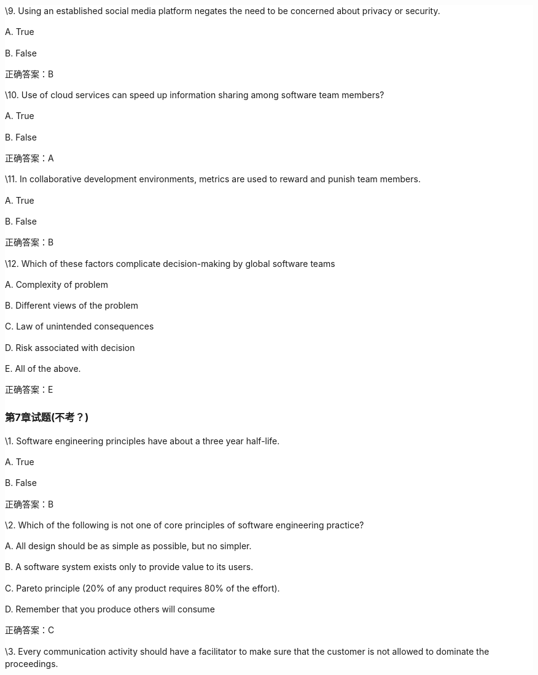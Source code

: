 \9. Using an established social media platform negates the need to be concerned about privacy or security.

 A. True       

 B. False       

正确答案：B

\10. Use of cloud services can speed up information sharing among software team members?

 A. True       

 B. False       

正确答案：A

\11. In collaborative development environments, metrics are used to reward and punish team members.

 A. True       

 B. False       

正确答案：B

\12. Which of these factors complicate decision-making by global software teams

 A. Complexity of problem       

 B. Different views of the problem       

 C. Law of unintended consequences       

 D. Risk associated with decision       

 E. All of the above.       

正确答案：E

 

### 第7章试题(不考？)

\1. Software engineering principles have about a three year half-life.

 A. True       

 B. False       

正确答案：B

\2. Which of the following is not one of core principles of software engineering practice?

 A. All design should be as simple as possible, but no simpler.       

 B. A software system exists only to provide value to its users.       

 C. Pareto principle (20% of any product requires 80% of the effort).       

 D. Remember that you produce others will consume       

正确答案：C

\3. Every communication activity should have a facilitator to make sure that the customer is not allowed to dominate the proceedings.
